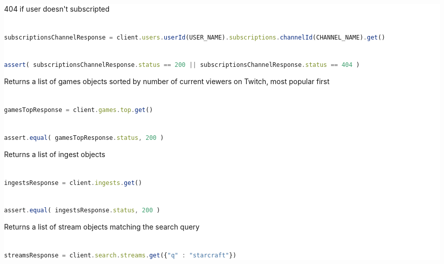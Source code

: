  404 if user doesn't subscripted



```javascript

subscriptionsChannelResponse = client.users.userId(USER_NAME).subscriptions.channelId(CHANNEL_NAME).get()

```

```javascript

assert( subscriptionsChannelResponse.status == 200 || subscriptionsChannelResponse.status == 404 )

```





Returns a list of games objects sorted by number of current viewers on Twitch, most popular first



```javascript

gamesTopResponse = client.games.top.get()

```

```javascript

assert.equal( gamesTopResponse.status, 200 )

```



Returns a list of ingest objects



```javascript

ingestsResponse = client.ingests.get()

```

```javascript

assert.equal( ingestsResponse.status, 200 )

```



Returns a list of stream objects matching the search query



```javascript

streamsResponse = client.search.streams.get({"q" : "starcraft"})

```

